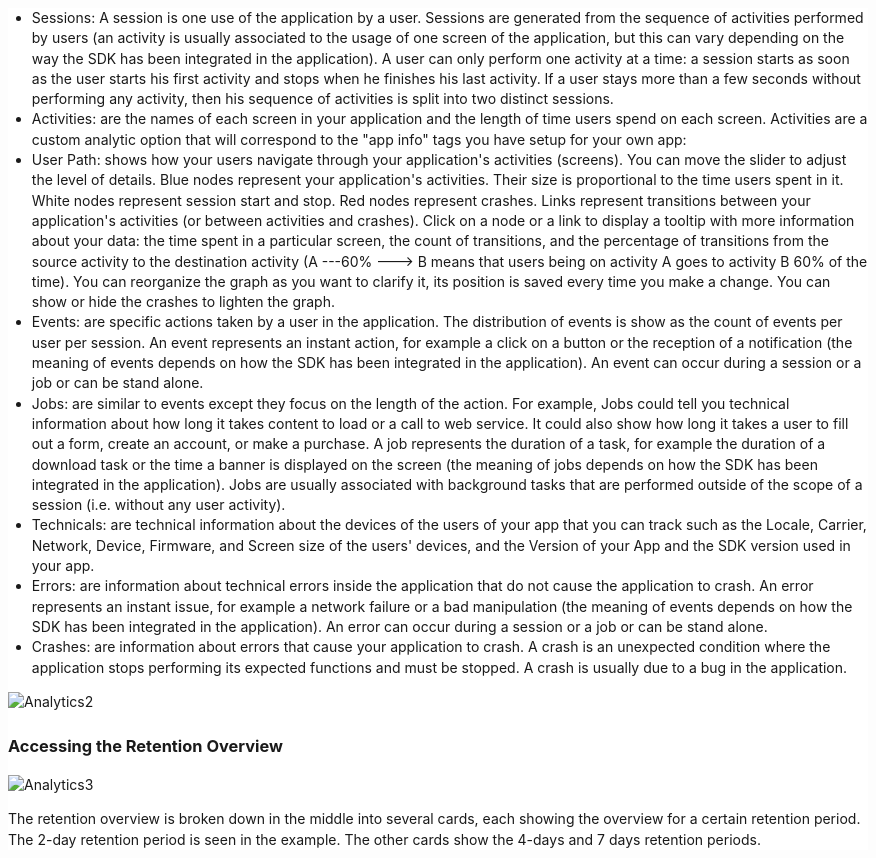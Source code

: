 - Sessions: A session is one use of the application by a user. Sessions are generated from the sequence of activities performed by users (an activity is usually associated to the usage of one screen of the application, but this can vary depending on the way the SDK has been integrated in the application). A user can only perform one activity at a time: a session starts as soon as the user starts his first activity and stops when he finishes his last activity. If a user stays more than a few seconds without performing any activity, then his sequence of activities is split into two distinct sessions.
- Activities: are the names of each screen in your application and the length of time users spend on each screen. Activities are a custom analytic option that will correspond to the "app info" tags you have setup for your own app:
- User Path:  shows how your users navigate through your application's activities (screens). You can move the slider to adjust the level of details. Blue nodes represent your application's activities. Their size is proportional to the time users spent in it. White nodes represent session start and stop. Red nodes represent crashes. Links represent transitions between your application's activities (or between activities and crashes). Click on a node or a link to display a tooltip with more information about your data: the time spent in a particular screen, the count of transitions, and the percentage of transitions from the source activity to the destination activity (A ---60% ---> B means that users being on activity A goes to activity B 60% of the time). You can reorganize the graph as you want to clarify it, its position is saved every time you make a change. You can show or hide the crashes to lighten the graph.
- Events: are specific actions taken by a user in the application. The distribution of events is show as the count of events per user per session.  An event represents an instant action, for example a click on a button or the reception of a notification (the meaning of events depends on how the SDK has been integrated in the application). An event can occur during a session or a job or can be stand alone.
- Jobs: are similar to events except they focus on the length of the action. For example, Jobs could tell you technical information about how long it takes content to load or a call to web service. It could also show how long it takes a user to fill out a form, create an account, or make a purchase. A job represents the duration of a task, for example the duration of a download task or the time a banner is displayed on the screen (the meaning of jobs depends on how the SDK has been integrated in the application). Jobs are usually associated with background tasks that are performed outside of the scope of a session (i.e. without any user activity).
- Technicals: are technical information about the devices of the users of your app that you can track such as the Locale, Carrier, Network, Device, Firmware, and Screen size of the users' devices, and the Version of your App and the SDK version used in your app.
- Errors: are information about technical errors inside the application that do not cause the application to crash. An error represents an instant issue, for example a network failure or a bad manipulation (the meaning of events depends on how the SDK has been integrated in the application). An error can occur during a session or a job or can be stand alone.
- Crashes: are information about errors that cause your application to crash. A crash is an unexpected condition where the application stops performing its expected functions and must be stopped. A crash is usually due to a bug in the application.
 
![Analytics2][11] 

### Accessing the Retention Overview
 
![Analytics3][12] 

The retention overview is broken down in the middle into several cards, each showing the overview for a certain retention period. The 2-day retention period is seen in the example. The other cards show the 4-days and 7 days retention periods. 


[1]: ./media/mobile-engagement-user-interface/navigation1.png
[2]: ./media/mobile-engagement-user-interface/home1.png
[3]: ./media/mobile-engagement-user-interface/home2.png
[4]: ./media/mobile-engagement-user-interface/home3.png
[5]: ./media/mobile-engagement-user-interface/home4.png
[6]: ./media/mobile-engagement-user-interface/home5.png
[7]: ./media/mobile-engagement-user-interface/myaccount1.png
[8]: ./media/mobile-engagement-user-interface/myaccount2.png
[9]: ./media/mobile-engagement-user-interface/myaccount3.png
[10]: ./media/mobile-engagement-user-interface/analytics1.png
[11]: ./media/mobile-engagement-user-interface/analytics2.png
[12]: ./media/mobile-engagement-user-interface/analytics3.png
[13]: ./media/mobile-engagement-user-interface/analytics4.png
[14]: ./media/mobile-engagement-user-interface/monitor1.png
[15]: ./media/mobile-engagement-user-interface/monitor2.png
[16]: ./media/mobile-engagement-user-interface/monitor3.png
[17]: ./media/mobile-engagement-user-interface/monitor4.png
[18]: ./media/mobile-engagement-user-interface/reach1.png
[19]: ./media/mobile-engagement-user-interface/reach2.png
[20]: ./media/mobile-engagement-user-interface/Reach-Campaign1.png
[21]: ./media/mobile-engagement-user-interface/Reach-Campaign2.png
[22]: ./media/mobile-engagement-user-interface/Reach-Campaign3.png
[23]: ./media/mobile-engagement-user-interface/Reach-Campaign4.png
[24]: ./media/mobile-engagement-user-interface/Reach-Campaign5.png
[25]: ./media/mobile-engagement-user-interface/Reach-Campaign6.png
[26]: ./media/mobile-engagement-user-interface/Reach-Campaign7.png
[27]: ./media/mobile-engagement-user-interface/Reach-Campaign8.png
[28]: ./media/mobile-engagement-user-interface/Reach-Campaign9.png
[29]: ./media/mobile-engagement-user-interface/Reach-Criterion1.png
[30]: ./media/mobile-engagement-user-interface/Reach-Content1.png
[31]: ./media/mobile-engagement-user-interface/Reach-Content2.png
[32]: ./media/mobile-engagement-user-interface/Reach-Content3.png
[33]: ./media/mobile-engagement-user-interface/Reach-Content4.png
[34]: ./media/mobile-engagement-user-interface/dashboard1.png
[35]: ./media/mobile-engagement-user-interface/segments1.png
[36]: ./media/mobile-engagement-user-interface/segments2.png
[37]: ./media/mobile-engagement-user-interface/segments3.png
[38]: ./media/mobile-engagement-user-interface/segments4.png
[39]: ./media/mobile-engagement-user-interface/segments5.png
[40]: ./media/mobile-engagement-user-interface/segments6.png
[41]: ./media/mobile-engagement-user-interface/segments7.png
[42]: ./media/mobile-engagement-user-interface/segments8.png
[43]: ./media/mobile-engagement-user-interface/segments9.png
[44]: ./media/mobile-engagement-user-interface/segments10.png
[45]: ./media/mobile-engagement-user-interface/segments11.png
[46]: ./media/mobile-engagement-user-interface/settings1.png
[47]: ./media/mobile-engagement-user-interface/settings2.png
[48]: ./media/mobile-engagement-user-interface/settings3.png
[49]: ./media/mobile-engagement-user-interface/settings4.png
[50]: ./media/mobile-engagement-user-interface/settings5.png
[51]: ./media/mobile-engagement-user-interface/settings6.png
[52]: ./media/mobile-engagement-user-interface/settings7.png
[53]: ./media/mobile-engagement-user-interface/settings8.png
[54]: ./media/mobile-engagement-user-interface/settings9.png
[55]: ./media/mobile-engagement-user-interface/settings10.png
[56]: ./media/mobile-engagement-user-interface/settings11.png
[57]: ./media/mobile-engagement-user-interface/settings12.png
[58]: ./media/mobile-engagement-user-interface/settings13.png
[Link 1]: ../mobile-engagement-user-interface/
[Link 2]: ../mobile-engagement-troubleshooting-guide/
[Link 3]: ../mobile-engagement-how-tos/
[Link 4]: http://go.microsoft.com/fwlink/?LinkID=525553
[Link 5]: http://go.microsoft.com/fwlink/?LinkID=525554
[Link 6]: http://go.microsoft.com/fwlink/?LinkId=525555